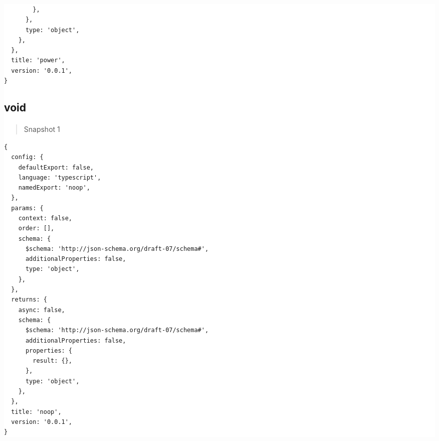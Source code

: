             },
          },
          type: 'object',
        },
      },
      title: 'power',
      version: '0.0.1',
    }

## void

> Snapshot 1

    {
      config: {
        defaultExport: false,
        language: 'typescript',
        namedExport: 'noop',
      },
      params: {
        context: false,
        order: [],
        schema: {
          $schema: 'http://json-schema.org/draft-07/schema#',
          additionalProperties: false,
          type: 'object',
        },
      },
      returns: {
        async: false,
        schema: {
          $schema: 'http://json-schema.org/draft-07/schema#',
          additionalProperties: false,
          properties: {
            result: {},
          },
          type: 'object',
        },
      },
      title: 'noop',
      version: '0.0.1',
    }
